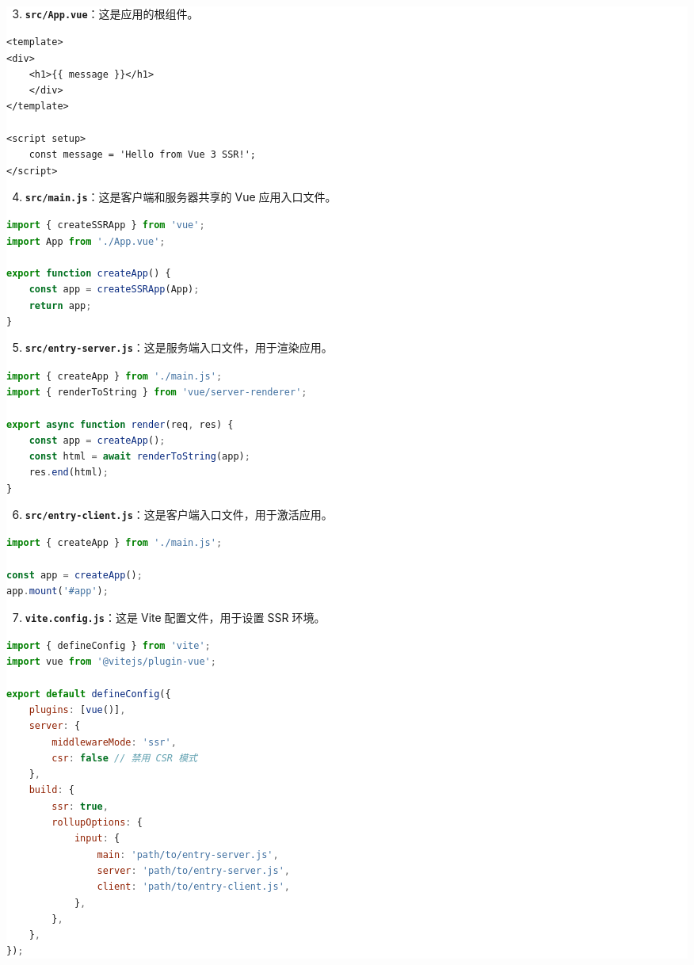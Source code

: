 3. **`src/App.vue`**：这是应用的根组件。
```vue
<template>
<div>
    <h1>{{ message }}</h1>
    </div>
</template>

<script setup>
    const message = 'Hello from Vue 3 SSR!';
</script>
```

4. **`src/main.js`**：这是客户端和服务器共享的 Vue 应用入口文件。
```javascript
import { createSSRApp } from 'vue';
import App from './App.vue';

export function createApp() {
    const app = createSSRApp(App);
    return app;
}
```

5. **`src/entry-server.js`**：这是服务端入口文件，用于渲染应用。
```javascript
import { createApp } from './main.js';
import { renderToString } from 'vue/server-renderer';

export async function render(req, res) {
    const app = createApp();
    const html = await renderToString(app);
    res.end(html);
}
```

6. **`src/entry-client.js`**：这是客户端入口文件，用于激活应用。
```javascript
import { createApp } from './main.js';

const app = createApp();
app.mount('#app');
```

7. **`vite.config.js`**：这是 Vite 配置文件，用于设置 SSR 环境。
```javascript
import { defineConfig } from 'vite';
import vue from '@vitejs/plugin-vue';

export default defineConfig({
    plugins: [vue()],
    server: {
        middlewareMode: 'ssr',
        csr: false // 禁用 CSR 模式
    },
    build: {
        ssr: true,
        rollupOptions: {
            input: {
                main: 'path/to/entry-server.js',
                server: 'path/to/entry-server.js',
                client: 'path/to/entry-client.js',
            },
        },
    },
});
```
